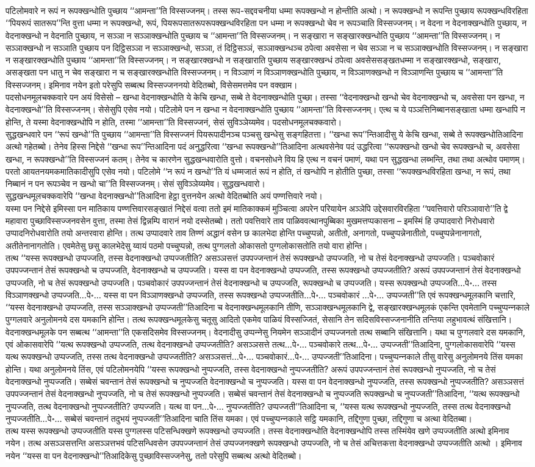 पटिलोमवारे न रूपं न रूपक्खन्धोति पुच्छाय ‘‘आमन्ता’’ति विस्सज्जनम्। तस्स रूप-सद्दवचनीया धम्मा रूपक्खन्धो न होन्तीति अत्थो। न रूपक्खन्धो न रूपन्ति पुच्छाय रूपक्खन्धविरहिता ‘‘पियरूपं सातरूप’’न्ति वुत्ता धम्मा न रूपक्खन्धो, रूपं, पियरूपसातरूपरूपक्खन्धविरहिता पन धम्मा न रूपक्खन्धो चेव न रूपञ्चाति विस्सज्जनम्। न वेदना न वेदनाक्खन्धोति पुच्छाय, न वेदनाक्खन्धो न वेदनाति पुच्छाय, न सञ्ञा न सञ्ञाक्खन्धोति पुच्छाय च ‘‘आमन्ता’’ति विस्सज्जनम्। न सङ्खारा न सङ्खारक्खन्धोति पुच्छाय ‘‘आमन्ता’’ति विस्सज्जनम्। न सञ्ञाक्खन्धो न सञ्ञाति पुच्छाय पन दिट्ठिसञ्ञा न सञ्ञाक्खन्धो, सञ्ञा, तं दिट्ठिसञ्ञं, सञ्ञाक्खन्धञ्च ठपेत्वा अवसेसा न चेव सञ्ञा न च सञ्ञाक्खन्धोति विस्सज्जनम्। न सङ्खारा न सङ्खारक्खन्धोति पुच्छाय ‘‘आमन्ता’’ति विस्सज्जनम्। न सङ्खारक्खन्धो न सङ्खाराति पुच्छाय सङ्खारक्खन्धं ठपेत्वा अवसेससङ्खतधम्मा न सङ्खारक्खन्धो, सङ्खारा, असङ्खता पन धातु न चेव सङ्खारा न च सङ्खारक्खन्धोति विस्सज्जनम्। न विञ्ञाणं न विञ्ञाणक्खन्धोति पुच्छाय, न विञ्ञाणक्खन्धो न विञ्ञाणन्ति पुच्छाय च ‘‘आमन्ता’’ति विस्सज्जनम्। इमिनाव नयेन इतो परेसुपि सब्बत्थ विस्सज्जननयो वेदितब्बो, विसेसमत्तमेव पन वक्खाम।  
पदसोधनमूलचक्कवारे पन अयं विसेसो – खन्धा वेदनाक्खन्धोति ये केचि खन्धा, सब्बे ते वेदनाक्खन्धोति पुच्छा। तस्सा ‘‘वेदनाक्खन्धो खन्धो चेव वेदनाक्खन्धो च, अवसेसा पन खन्धा, न वेदनाक्खन्धो’’ति विस्सज्जनम्। सेसेसुपि एसेव नयो। पटिलोमे पन न खन्धा न वेदनाक्खन्धोति पुच्छाय ‘‘आमन्ता’’ति विस्सज्जनम्। एत्थ च ये पञ्ञत्तिनिब्बानसङ्खाता धम्मा खन्धापि न होन्ति, ते यस्मा वेदनाक्खन्धोपि न होति, तस्मा ‘‘आमन्ता’’ति विस्सज्जनं, सेसं सुविञ्ञेय्यमेव। पदसोधनमूलचक्कवारो।  
सुद्धखन्धवारे पन ‘‘रूपं खन्धो’’ति पुच्छाय ‘‘आमन्ता’’ति विस्सज्जनं पियरूपादीनञ्च पञ्चसु खन्धेसु सङ्गहितत्ता। ‘‘खन्धा रूप’’न्तिआदीसु ये केचि खन्धा, सब्बे ते रूपक्खन्धोतिआदिना अत्थो गहेतब्बो। तेनेव हिस्स निद्देसे ‘‘खन्धा रूप’’न्तिआदिना पदं अनुद्धरित्वा ‘‘खन्धा रूपक्खन्धो’’तिआदिना अत्थवसेनेव पदं उद्धरित्वा ‘‘रूपक्खन्धो खन्धो चेव रूपक्खन्धो च, अवसेसा खन्धा, न रूपक्खन्धो’’ति विस्सज्जनं कतम्। तेनेव च कारणेन सुद्धखन्धवारोति वुत्तो। वचनसोधने विय हि एत्थ न वचनं पमाणं, यथा पन सुद्धखन्धा लब्भन्ति, तथा तथा अत्थोव पमाणम्। परतो आयतनयमकमातिकादीसुपि एसेव नयो। पटिलोमे ‘‘न रूपं न खन्धो’’ति यं धम्मजातं रूपं न होति, तं खन्धोपि न होतीति पुच्छा, तस्सा ‘‘रूपक्खन्धविरहिता खन्धा, न रूपं, तथा निब्बानं न पन रूपञ्चेव न खन्धो चा’’ति विस्सज्जनम्। सेसं सुविञ्ञेय्यमेव। सुद्धखन्धवारो।  
सुद्धखन्धमूलचक्कवारेपि ‘‘खन्धा वेदनाक्खन्धो’’तिआदिना हेट्ठा वुत्तनयेन अत्थो वेदितब्बोति अयं पण्णत्तिवारे नयो।  
यस्मा पन निद्देसे इमिस्सा पन मातिकाय पण्णत्तिवारसङ्खातं निद्देसं वत्वा ततो इमं मातिकाक्कमं मुञ्चित्वा अपरेन परियायेन अञ्ञेपि उद्देसवारविरहिता ‘‘पवत्तिवारो परिञ्ञावारो’’ति द्वे महावारा पुच्छाविस्सज्जनवसेन वुत्ता, तस्मा तेसं द्विन्नम्पि वारानं नयो दस्सेतब्बो। ततो पवत्तिवारे ताव पाळिववत्थानपुब्बिका मुखमत्तप्पकासना – इमस्मिं हि उप्पादवारो निरोधवारो उप्पादनिरोधवारोति तयो अन्तरवारा होन्ति। तत्थ उप्पादवारे ताव तिण्णं अद्धानं वसेन छ कालभेदा होन्ति पच्चुप्पन्नो, अतीतो, अनागतो, पच्चुप्पन्नेनातीतो, पच्चुप्पन्नेनानागतो, अतीतेनानागतोति। एवमेतेसु छसु कालभेदेसु य्वायं पठमो पच्चुप्पन्नो, तत्थ पुग्गलतो ओकासतो पुग्गलोकासतोति तयो वारा होन्ति।  
तत्थ ‘‘यस्स रूपक्खन्धो उप्पज्जति, तस्स वेदनाक्खन्धो उप्पज्जतीति? असञ्ञसत्तं उपपज्जन्तानं तेसं रूपक्खन्धो उप्पज्जति, नो च तेसं वेदनाक्खन्धो उप्पज्जति। पञ्चवोकारं उपपज्जन्तानं तेसं रूपक्खन्धो च उप्पज्‍जति, वेदनाक्खन्धो च उप्पज्‍जति। यस्स वा पन वेदनाक्खन्धो उप्पज्‍जति, तस्स रूपक्खन्धो उप्पज्‍जतीति? अरूपं उपपज्‍जन्तानं तेसं वेदनाक्खन्धो उप्पज्‍जति, नो च तेसं रूपक्खन्धो उप्पज्‍जति। पञ्‍चवोकारं उपपज्‍जन्तानं तेसं वेदनाक्खन्धो च उप्पज्‍जति, रूपक्खन्धो च उप्पज्‍जति। यस्स रूपक्खन्धो उप्पज्‍जति…पे॰… तस्स विञ्‍ञाणक्खन्धो उप्पज्‍जति…पे॰… यस्स वा पन विञ्‍ञाणक्खन्धो उप्पज्‍जति, तस्स रूपक्खन्धो उप्पज्‍जतीति…पे॰… पञ्‍चवोकारं …पे॰… उप्पज्‍जती’’ति एवं रूपक्खन्धमूलकानि चत्तारि, ‘‘यस्स वेदनाक्खन्धो उप्पज्‍जति, तस्स सञ्‍ञाक्खन्धो उप्पज्‍जती’’तिआदिना च वेदनाक्खन्धमूलकानि तीणि, सञ्‍ञाक्खन्धमूलकानि द्वे, सङ्खारक्खन्धमूलकं एकन्ति एवमेतानि पच्‍चुप्पन्‍नकाले पुग्गलवारे अनुलोमनये दस यमकानि होन्ति। तत्थ रूपक्खन्धमूलकेसु चतूसु आदितो एकमेव पाळियं विस्सज्‍जितं, सेसानि तेन सदिसविस्सज्‍जनानीति तन्तिया लहुभावत्थं संखित्तानि।  
वेदनाक्खन्धमूलके पन सब्बत्थ ‘‘आमन्ता’’ति एकसदिसमेव विस्सज्‍जनम्। वेदनादीसु उप्पन्‍नेसु नियमेन सञ्‍ञादीनं उप्पज्‍जनतो तत्थ सब्बानि संखित्तानि। यथा च पुग्गलवारे दस यमकानि, एवं ओकासवारेपि ‘‘यत्थ रूपक्खन्धो उप्पज्‍जति, तत्थ वेदनाक्खन्धो उप्पज्‍जतीति? असञ्‍ञसत्ते तत्थ…पे॰… पञ्‍चवोकारे तत्थ…पे॰… उप्पज्‍जती’’तिआदिना, पुग्गलोकासवारेपि ‘‘यस्स यत्थ रूपक्खन्धो उप्पज्‍जति, तस्स तत्थ वेदनाक्खन्धो उप्पज्‍जतीति? असञ्‍ञसत्तं…पे॰… पञ्‍चवोकारं…पे॰… उप्पज्‍जती’’तिआदिना। पच्‍चुप्पन्‍नकाले तीसु वारेसु अनुलोमनये तिंस यमका होन्ति। यथा अनुलोमनये तिंस, एवं पटिलोमनयेपि ‘‘यस्स रूपक्खन्धो नुप्पज्‍जति, तस्स वेदनाक्खन्धो नुप्पज्‍जतीति? अरूपं उपपज्‍जन्तानं तेसं रूपक्खन्धो नुप्पज्‍जति, नो च तेसं वेदनाक्खन्धो नुप्पज्‍जति। सब्बेसं चवन्तानं तेसं रूपक्खन्धो च नुप्पज्‍जति वेदनाक्खन्धो च नुप्पज्‍जति। यस्स वा पन वेदनाक्खन्धो नुप्पज्‍जति, तस्स रूपक्खन्धो नुप्पज्‍जतीति? असञ्‍ञसत्तं उपपज्‍जन्तानं तेसं वेदनाक्खन्धो नुप्पज्‍जति, नो च तेसं रूपक्खन्धो नुप्पज्‍जति। सब्बेसं चवन्तानं तेसं वेदनाक्खन्धो च नुप्पज्‍जति रूपक्खन्धो च नुप्पज्‍जती’’तिआदिना, ‘‘यत्थ रूपक्खन्धो नुप्पज्‍जति, तत्थ वेदनाक्खन्धो नुप्पज्‍जतीति? उप्पज्‍जति। यत्थ वा पन…पे॰… नुप्पज्‍जतीति? उप्पज्‍जती’’तिआदिना च, ‘‘यस्स यत्थ रूपक्खन्धो नुप्पज्‍जति, तस्स तत्थ वेदनाक्खन्धो नुप्पज्‍जतीति…पे॰… सब्बेसं चवन्तानं तदुभयं नुप्पज्‍जती’’तिआदिना चाति तिंस यमका। एवं पच्‍चुप्पन्‍नकाले सट्ठि यमकानि, तद्दिगुणा पुच्छा, तद्दिगुणा च अत्था वेदितब्बा।  
तत्थ यस्स रूपक्खन्धो उप्पज्‍जतीति यस्स पुग्गलस्स पटिसन्धिक्खणे रूपक्खन्धो उप्पज्‍जति। तस्स वेदनाक्खन्धोति वेदनाक्खन्धोपि तस्स तस्मिंयेव खणे उप्पज्‍जतीति अत्थो इमिनाव नयेन। तत्थ असञ्‍ञसत्तन्ति असञ्‍ञत्तभवं पटिसन्धिवसेन उपपज्‍जन्तानं तेसं उप्पज्‍जनक्खणे रूपक्खन्धो उप्पज्‍जति, नो च तेसं अचित्तकत्ता वेदनाक्खन्धो उप्पज्‍जतीति अत्थो । इमिनाव नयेन ‘‘यस्स वा पन वेदनाक्खन्धो’’तिआदिकेसु पुच्छाविस्सज्‍जनेसु, ततो परेसुपि सब्बत्थ अत्थो वेदितब्बो।  